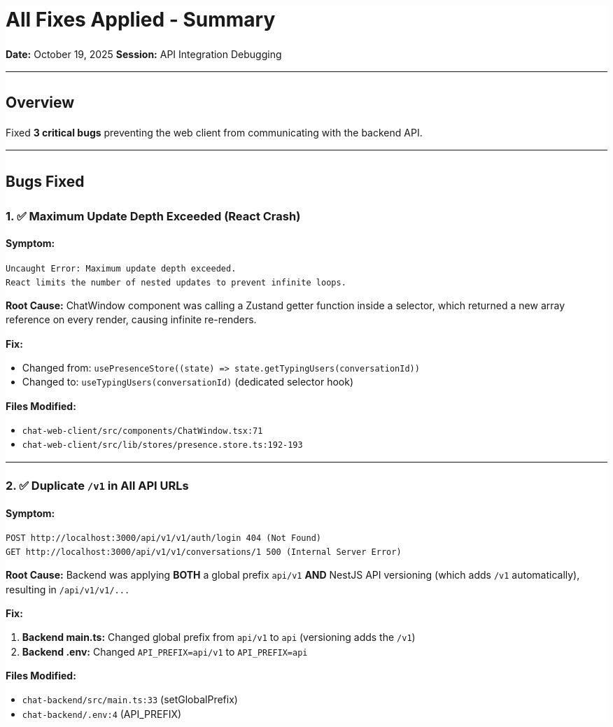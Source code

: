# All Fixes Applied - Summary

**Date:** October 19, 2025
**Session:** API Integration Debugging

---

## Overview

Fixed **3 critical bugs** preventing the web client from communicating with the backend API.

---

## Bugs Fixed

### 1. ✅ Maximum Update Depth Exceeded (React Crash)

**Symptom:**
```
Uncaught Error: Maximum update depth exceeded.
React limits the number of nested updates to prevent infinite loops.
```

**Root Cause:**
ChatWindow component was calling a Zustand getter function inside a selector, which returned a new array reference on every render, causing infinite re-renders.

**Fix:**
- Changed from: `usePresenceStore((state) => state.getTypingUsers(conversationId))`
- Changed to: `useTypingUsers(conversationId)` (dedicated selector hook)

**Files Modified:**
- `chat-web-client/src/components/ChatWindow.tsx:71`
- `chat-web-client/src/lib/stores/presence.store.ts:192-193`

---

### 2. ✅ Duplicate `/v1` in All API URLs

**Symptom:**
```
POST http://localhost:3000/api/v1/v1/auth/login 404 (Not Found)
GET http://localhost:3000/api/v1/v1/conversations/1 500 (Internal Server Error)
```

**Root Cause:**
Backend was applying **BOTH** a global prefix `api/v1` **AND** NestJS API versioning (which adds `/v1` automatically), resulting in `/api/v1/v1/...`

**Fix:**
1. **Backend main.ts:** Changed global prefix from `api/v1` to `api` (versioning adds the `/v1`)
2. **Backend .env:** Changed `API_PREFIX=api/v1` to `API_PREFIX=api`

**Files Modified:**
- `chat-backend/src/main.ts:33` (setGlobalPrefix)
- `chat-backend/.env:4` (API_PREFIX)
